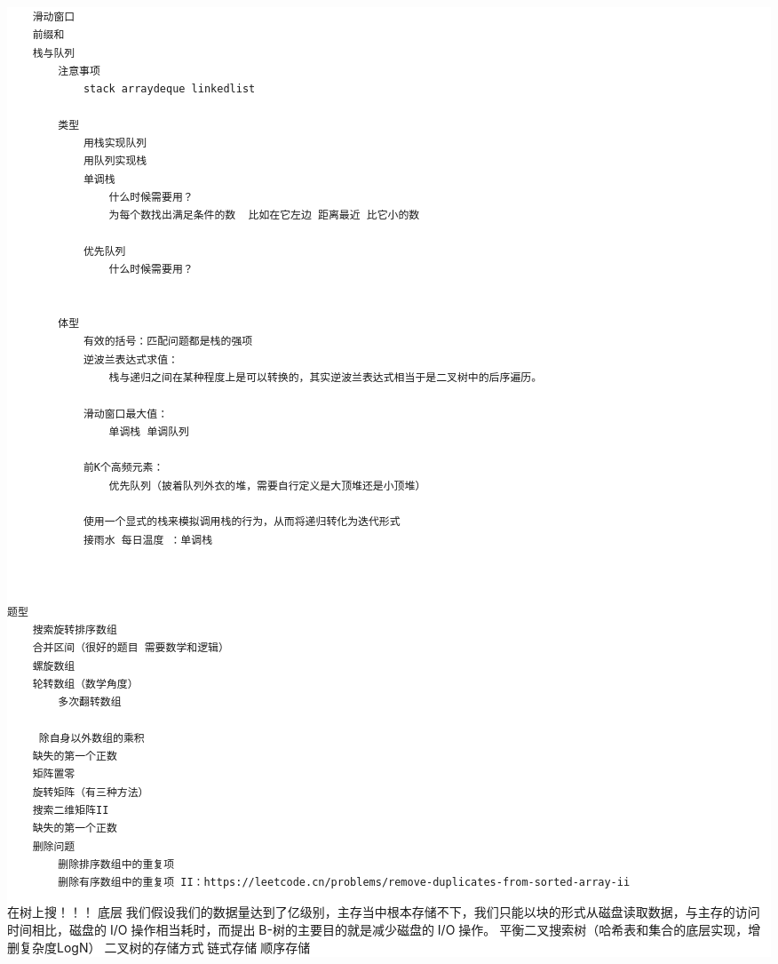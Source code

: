         滑动窗口
        前缀和
        栈与队列
            注意事项
                stack arraydeque linkedlist

            类型
                用栈实现队列
                用队列实现栈
                单调栈
                    什么时候需要用？
                    为每个数找出满足条件的数  比如在它左边 距离最近 比它小的数

                优先队列
                    什么时候需要用？


            体型
                有效的括号：匹配问题都是栈的强项
                逆波兰表达式求值：
                    栈与递归之间在某种程度上是可以转换的，其实逆波兰表达式相当于是二叉树中的后序遍历。

                滑动窗口最大值：
                    单调栈 单调队列

                前K个高频元素：
                    优先队列（披着队列外衣的堆，需要自行定义是大顶堆还是小顶堆）

                使用一个显式的栈来模拟调用栈的行为，从而将递归转化为迭代形式
                接雨水 每日温度 ：单调栈  



    题型
        搜索旋转排序数组
        合并区间（很好的题目 需要数学和逻辑）
        螺旋数组
        轮转数组（数学角度）
            多次翻转数组

         除自身以外数组的乘积 
        缺失的第一个正数 
        矩阵置零 
        旋转矩阵（有三种方法）
        搜索二维矩阵II
        缺失的第一个正数
        删除问题
            删除排序数组中的重复项
            删除有序数组中的重复项 II：https://leetcode.cn/problems/remove-duplicates-from-sorted-array-ii



在树上搜！！！
    底层
        我们假设我们的数据量达到了亿级别，主存当中根本存储不下，我们只能以块的形式从磁盘读取数据，与主存的访问时间相比，磁盘的 I/O 操作相当耗时，而提出 B-树的主要目的就是减少磁盘的 I/O 操作。
        平衡二叉搜索树（哈希表和集合的底层实现，增删复杂度LogN）
        二叉树的存储方式
            链式存储
            顺序存储
